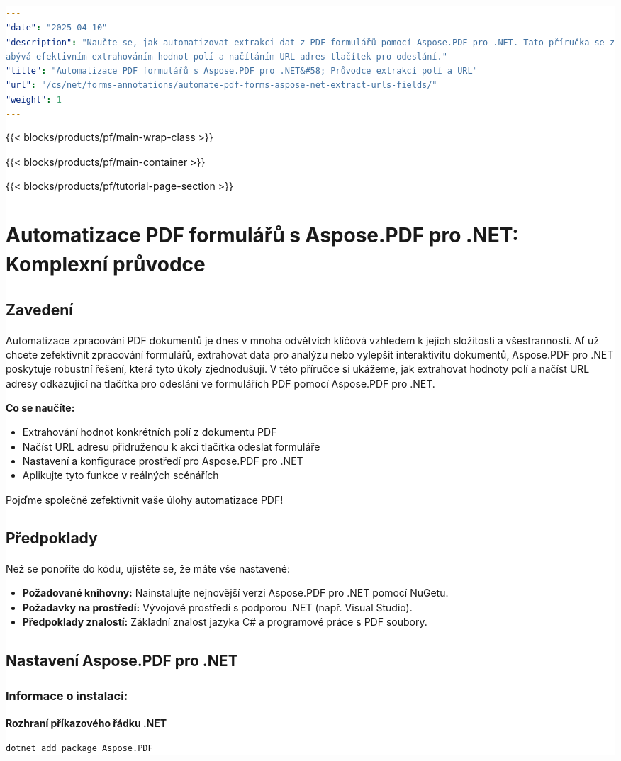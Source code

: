 ```yaml
---
"date": "2025-04-10"
"description": "Naučte se, jak automatizovat extrakci dat z PDF formulářů pomocí Aspose.PDF pro .NET. Tato příručka se zabývá efektivním extrahováním hodnot polí a načítáním URL adres tlačítek pro odeslání."
"title": "Automatizace PDF formulářů s Aspose.PDF pro .NET&#58; Průvodce extrakcí polí a URL"
"url": "/cs/net/forms-annotations/automate-pdf-forms-aspose-net-extract-urls-fields/"
"weight": 1
---
```


{{< blocks/products/pf/main-wrap-class >}}

{{< blocks/products/pf/main-container >}}

{{< blocks/products/pf/tutorial-page-section >}}


# Automatizace PDF formulářů s Aspose.PDF pro .NET: Komplexní průvodce

## Zavedení

Automatizace zpracování PDF dokumentů je dnes v mnoha odvětvích klíčová vzhledem k jejich složitosti a všestrannosti. Ať už chcete zefektivnit zpracování formulářů, extrahovat data pro analýzu nebo vylepšit interaktivitu dokumentů, Aspose.PDF pro .NET poskytuje robustní řešení, která tyto úkoly zjednodušují. V této příručce si ukážeme, jak extrahovat hodnoty polí a načíst URL adresy odkazující na tlačítka pro odeslání ve formulářích PDF pomocí Aspose.PDF pro .NET.

**Co se naučíte:**
- Extrahování hodnot konkrétních polí z dokumentu PDF
- Načíst URL adresu přidruženou k akci tlačítka odeslat formuláře
- Nastavení a konfigurace prostředí pro Aspose.PDF pro .NET
- Aplikujte tyto funkce v reálných scénářích

Pojďme společně zefektivnit vaše úlohy automatizace PDF!

## Předpoklady

Než se ponoříte do kódu, ujistěte se, že máte vše nastavené:
- **Požadované knihovny:** Nainstalujte nejnovější verzi Aspose.PDF pro .NET pomocí NuGetu.
- **Požadavky na prostředí:** Vývojové prostředí s podporou .NET (např. Visual Studio).
- **Předpoklady znalostí:** Základní znalost jazyka C# a programové práce s PDF soubory.

## Nastavení Aspose.PDF pro .NET

### Informace o instalaci:

**Rozhraní příkazového řádku .NET**
```bash
dotnet add package Aspose.PDF
```
